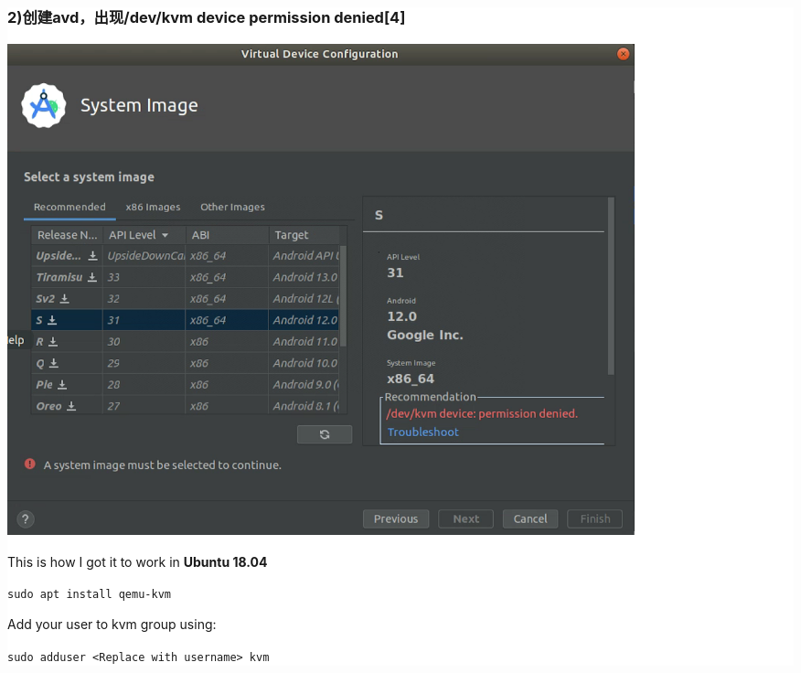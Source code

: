 





### 2)**创建avd，出现/dev/kvm device permission denied[4]**

<img src="通过Android Studio搭建art debug环境.assets/image-20230506184706472.png" alt="image-20230506184706472" style="zoom: 67%;" />





This is how I got it to work in **Ubuntu 18.04**

```
sudo apt install qemu-kvm
```

Add your user to kvm group using:

```
sudo adduser <Replace with username> kvm
```
